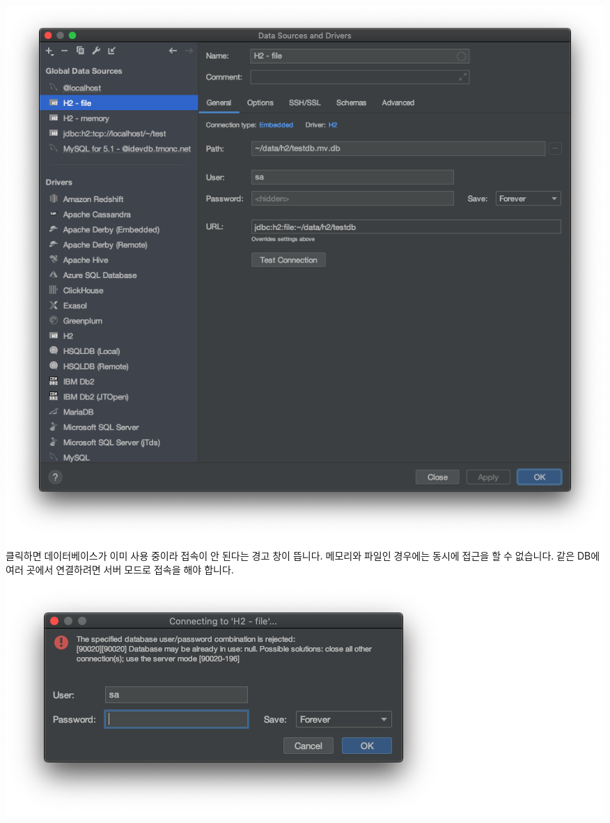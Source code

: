 ![image-20191121220130774](image_4.png)

클릭하면 데이터베이스가 이미 사용 중이라 접속이 안 된다는 경고 창이 뜹니다. 메모리와 파일인 경우에는 동시에 접근을 할 수 없습니다. 같은 DB에 여러 곳에서 연결하려면 서버 모드로 접속을 해야 합니다.

![image-20191121220213219](image_5.png)
